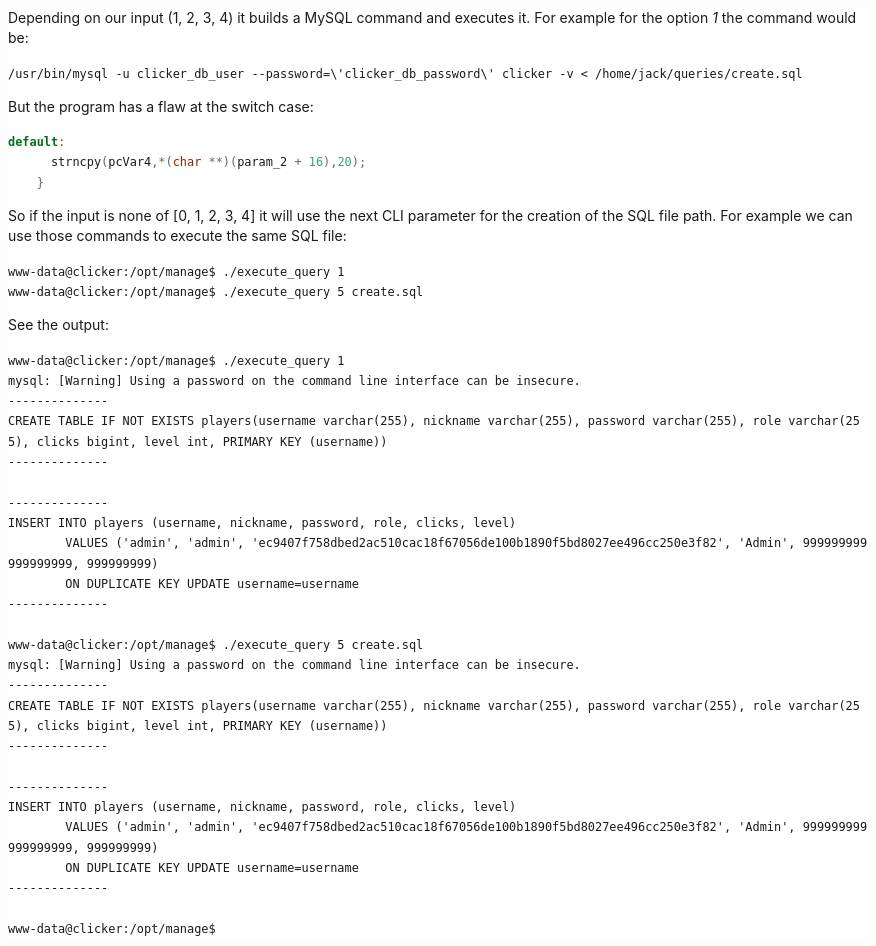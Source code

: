 Depending on our input (1, 2, 3, 4) it builds a MySQL command and executes it. For example for the option _1_ the command would be:
```
/usr/bin/mysql -u clicker_db_user --password=\'clicker_db_password\' clicker -v < /home/jack/queries/create.sql
```

But the program has a flaw at the switch case:
```c
default:
      strncpy(pcVar4,*(char **)(param_2 + 16),20);
    }
```

So if the input is none of [0, 1, 2, 3, 4] it will use the next CLI parameter for the creation of the SQL file path. For example we can use those commands to execute the same SQL file:
```
www-data@clicker:/opt/manage$ ./execute_query 1  
www-data@clicker:/opt/manage$ ./execute_query 5 create.sql
```

See the output:
```
www-data@clicker:/opt/manage$ ./execute_query 1  
mysql: [Warning] Using a password on the command line interface can be insecure.
--------------
CREATE TABLE IF NOT EXISTS players(username varchar(255), nickname varchar(255), password varchar(255), role varchar(255), clicks bigint, level int, PRIMARY KEY (username))
--------------

--------------
INSERT INTO players (username, nickname, password, role, clicks, level) 
        VALUES ('admin', 'admin', 'ec9407f758dbed2ac510cac18f67056de100b1890f5bd8027ee496cc250e3f82', 'Admin', 999999999999999999, 999999999)
        ON DUPLICATE KEY UPDATE username=username
--------------

www-data@clicker:/opt/manage$ ./execute_query 5 create.sql
mysql: [Warning] Using a password on the command line interface can be insecure.
--------------
CREATE TABLE IF NOT EXISTS players(username varchar(255), nickname varchar(255), password varchar(255), role varchar(255), clicks bigint, level int, PRIMARY KEY (username))
--------------

--------------
INSERT INTO players (username, nickname, password, role, clicks, level) 
        VALUES ('admin', 'admin', 'ec9407f758dbed2ac510cac18f67056de100b1890f5bd8027ee496cc250e3f82', 'Admin', 999999999999999999, 999999999)
        ON DUPLICATE KEY UPDATE username=username
--------------

www-data@clicker:/opt/manage$
```
